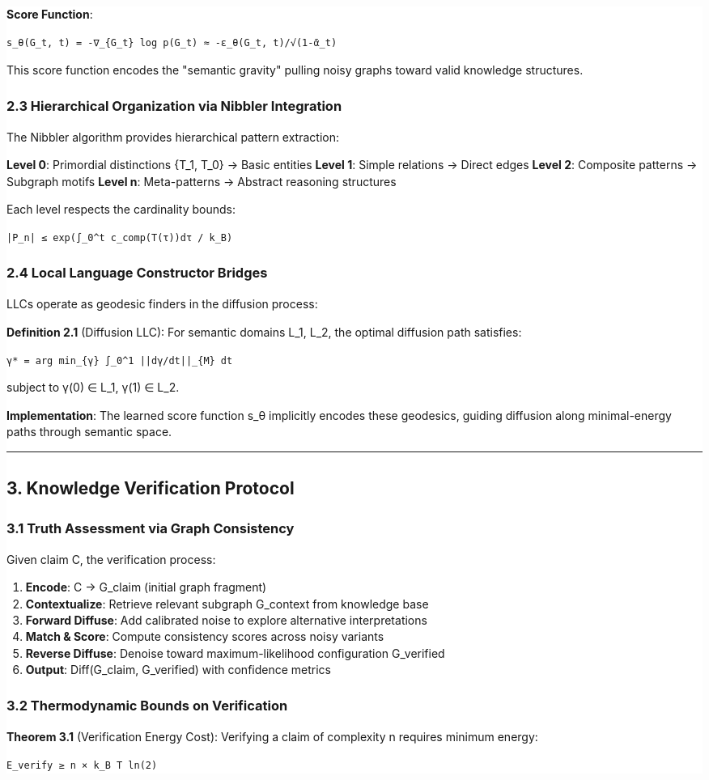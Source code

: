 **Score Function**:
```
s_θ(G_t, t) = -∇_{G_t} log p(G_t) ≈ -ε_θ(G_t, t)/√(1-ᾱ_t)
```

This score function encodes the "semantic gravity" pulling noisy graphs toward valid knowledge structures.

### 2.3 Hierarchical Organization via Nibbler Integration

The Nibbler algorithm provides hierarchical pattern extraction:

**Level 0**: Primordial distinctions {T_1, T_0} → Basic entities
**Level 1**: Simple relations → Direct edges
**Level 2**: Composite patterns → Subgraph motifs
**Level n**: Meta-patterns → Abstract reasoning structures

Each level respects the cardinality bounds:
```
|P_n| ≤ exp(∫_0^t c_comp(T(τ))dτ / k_B)
```

### 2.4 Local Language Constructor Bridges

LLCs operate as geodesic finders in the diffusion process:

**Definition 2.1** (Diffusion LLC): For semantic domains L_1, L_2, the optimal diffusion path satisfies:
```
γ* = arg min_{γ} ∫_0^1 ||dγ/dt||_{M} dt
```
subject to γ(0) ∈ L_1, γ(1) ∈ L_2.

**Implementation**: The learned score function s_θ implicitly encodes these geodesics, guiding diffusion along minimal-energy paths through semantic space.

---

## 3. Knowledge Verification Protocol

### 3.1 Truth Assessment via Graph Consistency

Given claim C, the verification process:

1. **Encode**: C → G_claim (initial graph fragment)
2. **Contextualize**: Retrieve relevant subgraph G_context from knowledge base
3. **Forward Diffuse**: Add calibrated noise to explore alternative interpretations
4. **Match & Score**: Compute consistency scores across noisy variants
5. **Reverse Diffuse**: Denoise toward maximum-likelihood configuration G_verified
6. **Output**: Diff(G_claim, G_verified) with confidence metrics

### 3.2 Thermodynamic Bounds on Verification

**Theorem 3.1** (Verification Energy Cost): Verifying a claim of complexity n requires minimum energy:
```
E_verify ≥ n × k_B T ln(2)
```
